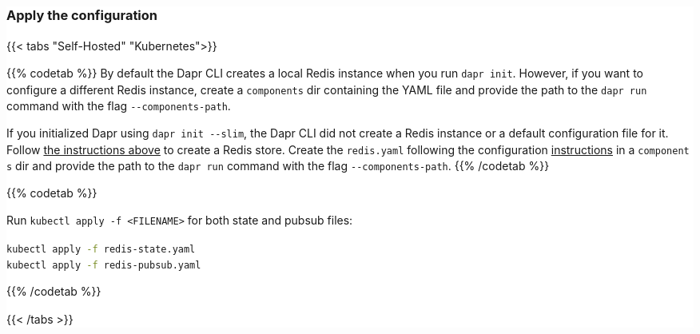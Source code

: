 ### Apply the configuration

{{< tabs "Self-Hosted" "Kubernetes">}}

{{% codetab %}}
By default the Dapr CLI creates a local Redis instance when you run `dapr init`. However, if you want to configure a different Redis instance, create a `components` dir containing the YAML file and provide the path to the `dapr run` command with the flag `--components-path`.

If you initialized Dapr using `dapr init --slim`, the Dapr CLI did not create a Redis instance or a default configuration file for it. Follow [the instructions above](#creat-a-redis-store) to create a Redis store. Create the `redis.yaml` following the configuration [instructions](#configure-dapr-components) in a `components` dir and provide the path to the `dapr run` command with the flag `--components-path`.
{{% /codetab %}}

{{% codetab %}}

Run `kubectl apply -f <FILENAME>` for both state and pubsub files:

```bash
kubectl apply -f redis-state.yaml
kubectl apply -f redis-pubsub.yaml
```
{{% /codetab %}}

{{< /tabs >}}

